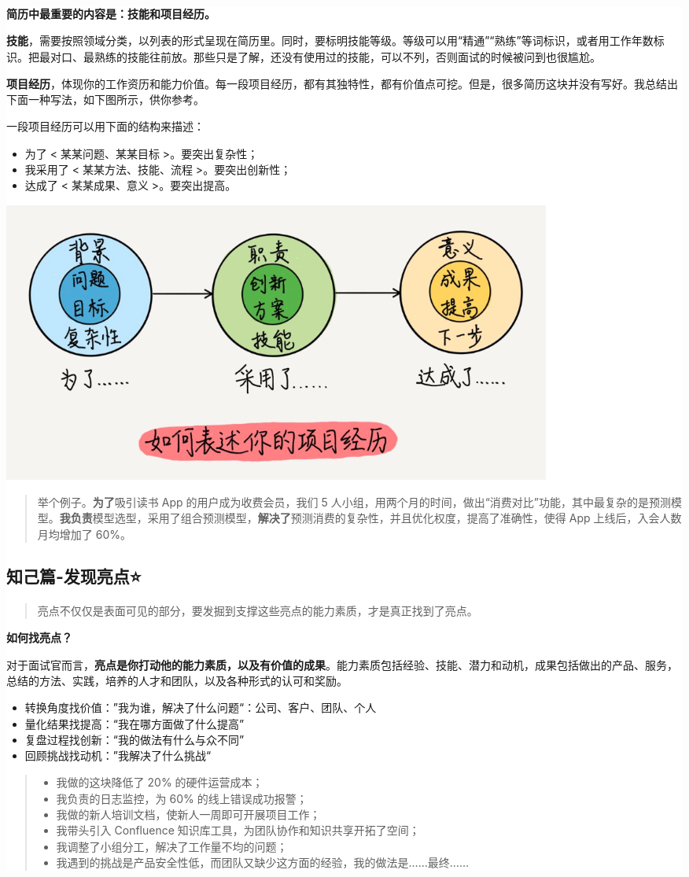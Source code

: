 **简历中最重要的内容是：技能和项目经历。**

**技能**，需要按照领域分类，以列表的形式呈现在简历里。同时，要标明技能等级。等级可以用“精通”“熟练”等词标识，或者用工作年数标识。把最对口、最熟练的技能往前放。那些只是了解，还没有使用过的技能，可以不列，否则面试的时候被问到也很尴尬。

**项目经历**，体现你的工作资历和能力价值。每一段项目经历，都有其独特性，都有价值点可挖。但是，很多简历这块并没有写好。我总结出下面一种写法，如下图所示，供你参考。

一段项目经历可以用下面的结构来描述：

- 为了 < 某某问题、某某目标 >。要突出复杂性；
- 我采用了 < 某某方法、技能、流程 >。要突出创新性；
- 达成了 < 某某成果、意义 >。要突出提高。

![image-20230317080609117](./img/image-20230317080609117.png)

> 举个例子。**为了**吸引读书 App 的用户成为收费会员，我们 5 人小组，用两个月的时间，做出“消费对比”功能，其中最复杂的是预测模型。**我负责**模型选型，采用了组合预测模型，**解决了**预测消费的复杂性，并且优化权度，提高了准确性，使得 App 上线后，入会人数月均增加了 60%。



## 知己篇-发现亮点⭐️

> 亮点不仅仅是表面可见的部分，要发掘到支撑这些亮点的能力素质，才是真正找到了亮点。

**如何找亮点？**

对于面试官而言，**亮点是你打动他的能力素质，以及有价值的成果**。能力素质包括经验、技能、潜力和动机，成果包括做出的产品、服务，总结的方法、实践，培养的人才和团队，以及各种形式的认可和奖励。

- 转换角度找价值：”我为谁，解决了什么问题“：公司、客户、团队、个人
- 量化结果找提高：“我在哪方面做了什么提高”
- 复盘过程找创新：“我的做法有什么与众不同”
- 回顾挑战找动机：”我解决了什么挑战“

> - 我做的这块降低了 20% 的硬件运营成本；
> - 我负责的日志监控，为 60% 的线上错误成功报警；
> - 我做的新人培训文档，使新人一周即可开展项目工作；
> - 我带头引入 Confluence 知识库工具，为团队协作和知识共享开拓了空间；
> - 我调整了小组分工，解决了工作量不均的问题；
> - 我遇到的挑战是产品安全性低，而团队又缺少这方面的经验，我的做法是……最终……

